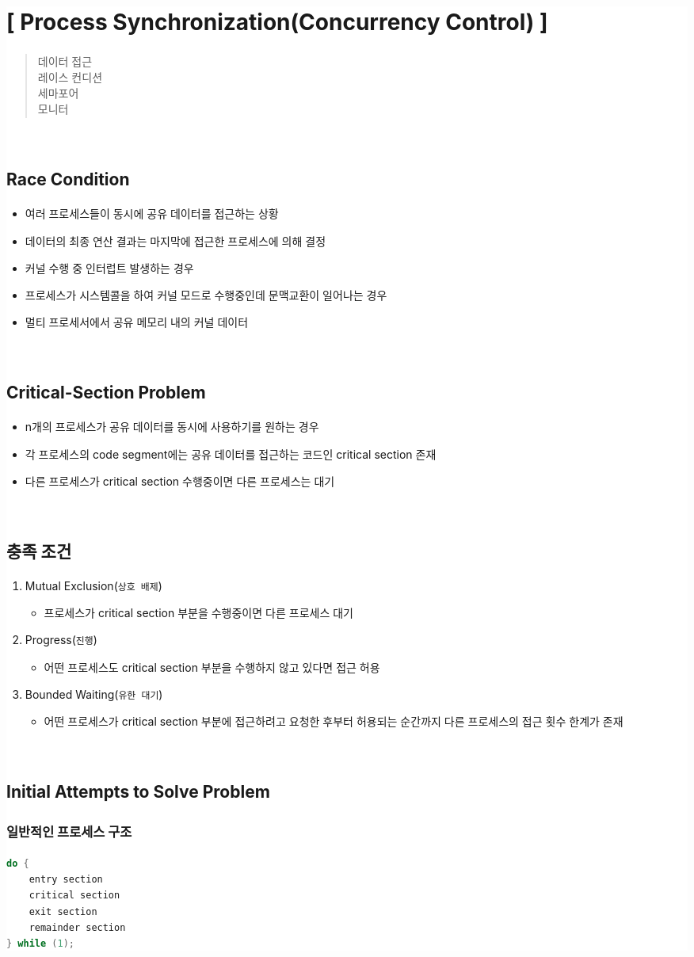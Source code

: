 # [ Process Synchronization(Concurrency Control) ]
> 데이터 접근  
> 레이스 컨디션  
> 세마포어  
> 모니터  

<br>

## Race Condition
* 여러 프로세스들이 동시에 공유 데이터를 접근하는 상황

* 데이터의 최종 연산 결과는 마지막에 접근한 프로세스에 의해 결정

* 커널 수행 중 인터럽트 발생하는 경우

* 프로세스가 시스템콜을 하여 커널 모드로 수행중인데 문맥교환이 일어나는 경우

* 멀티 프로세서에서 공유 메모리 내의 커널 데이터

<br>

## Critical-Section Problem
* n개의 프로세스가 공유 데이터를 동시에 사용하기를 원하는 경우

* 각 프로세스의 code segment에는 공유 데이터를 접근하는 코드인 critical section 존재

* 다른 프로세스가 critical section 수행중이면 다른 프로세스는 대기

<br>

## 충족 조건
1. Mutual Exclusion(`상호 배제`)
    * 프로세스가 critical section 부분을 수행중이면 다른 프로세스 대기

2. Progress(`진행`)
    * 어떤 프로세스도 critical section 부분을 수행하지 않고 있다면 접근 허용

3. Bounded Waiting(`유한 대기`)
    * 어떤 프로세스가 critical section 부분에 접근하려고 요청한 후부터 허용되는 순간까지 다른 프로세스의 접근 횟수 한계가 존재

<br>

## Initial Attempts to Solve Problem

### 일반적인 프로세스 구조
````c
do {
    entry section
    critical section
    exit section
    remainder section
} while (1);
````
